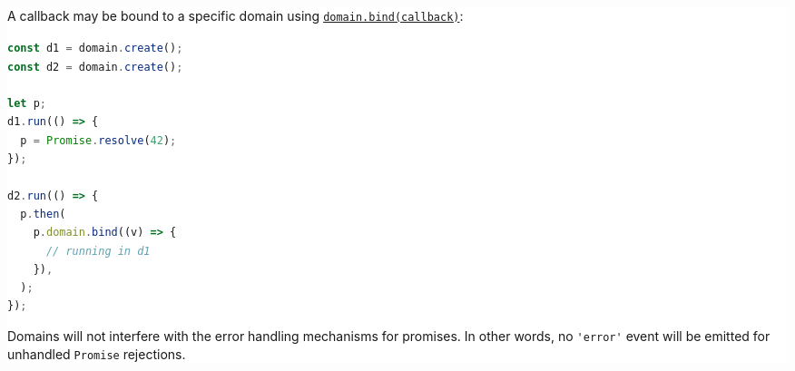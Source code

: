 A callback may be bound to a specific domain using [`domain.bind(callback)`][]:

```js
const d1 = domain.create();
const d2 = domain.create();

let p;
d1.run(() => {
  p = Promise.resolve(42);
});

d2.run(() => {
  p.then(
    p.domain.bind((v) => {
      // running in d1
    }),
  );
});
```

Domains will not interfere with the error handling mechanisms for promises. In
other words, no `'error'` event will be emitted for unhandled `Promise`
rejections.

[`Error`]: errors.md#class-error
[`domain.add(emitter)`]: #domainaddemitter
[`domain.bind(callback)`]: #domainbindcallback
[`domain.exit()`]: #domainexit
[`setInterval()`]: timers.md#setintervalcallback-delay-args
[`setTimeout()`]: timers.md#settimeoutcallback-delay-args
[`throw`]: https://developer.mozilla.org/en-US/docs/Web/JavaScript/Reference/Statements/throw
